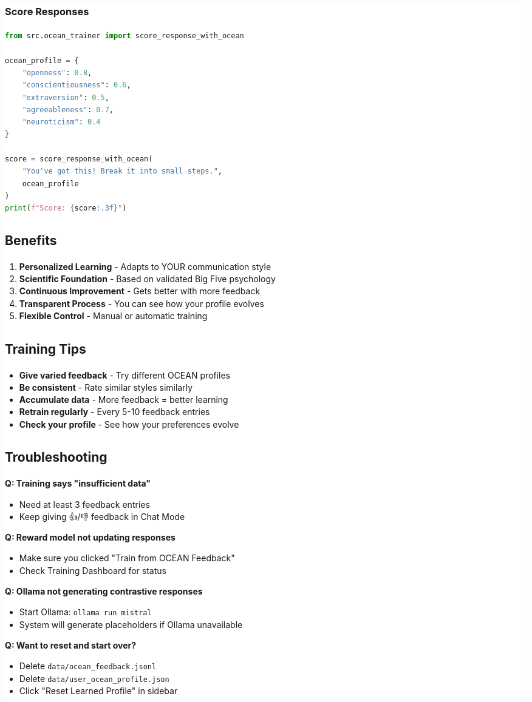 ### Score Responses

```python
from src.ocean_trainer import score_response_with_ocean

ocean_profile = {
    "openness": 0.8,
    "conscientiousness": 0.6,
    "extraversion": 0.5,
    "agreeableness": 0.7,
    "neuroticism": 0.4
}

score = score_response_with_ocean(
    "You've got this! Break it into small steps.",
    ocean_profile
)
print(f"Score: {score:.3f}")
```

## Benefits

1. **Personalized Learning** - Adapts to YOUR communication style
2. **Scientific Foundation** - Based on validated Big Five psychology
3. **Continuous Improvement** - Gets better with more feedback
4. **Transparent Process** - You can see how your profile evolves
5. **Flexible Control** - Manual or automatic training

## Training Tips

- **Give varied feedback** - Try different OCEAN profiles
- **Be consistent** - Rate similar styles similarly
- **Accumulate data** - More feedback = better learning
- **Retrain regularly** - Every 5-10 feedback entries
- **Check your profile** - See how your preferences evolve

## Troubleshooting

**Q: Training says "insufficient data"**
- Need at least 3 feedback entries
- Keep giving 👍/👎 feedback in Chat Mode

**Q: Reward model not updating responses**
- Make sure you clicked "Train from OCEAN Feedback"
- Check Training Dashboard for status

**Q: Ollama not generating contrastive responses**
- Start Ollama: `ollama run mistral`
- System will generate placeholders if Ollama unavailable

**Q: Want to reset and start over?**
- Delete `data/ocean_feedback.jsonl`
- Delete `data/user_ocean_profile.json`
- Click "Reset Learned Profile" in sidebar

